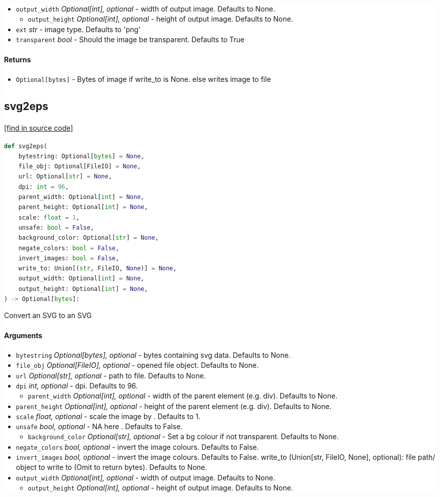 - `output_width` *Optional[int], optional* - width of output image. Defaults to None.
   - `output_height` *Optional[int], optional* - height of output image.
   Defaults to None.
- `ext` *str* - image type. Defaults to 'png'
- `transparent` *bool* - Should the image be transparent. Defaults to True

#### Returns

- `Optional[bytes]` - Bytes of image if write_to is None. else writes image
to file

## svg2eps

[[find in source code]](../../nocairosvg/__init__.py#L168)

```python
def svg2eps(
    bytestring: Optional[bytes] = None,
    file_obj: Optional[FileIO] = None,
    url: Optional[str] = None,
    dpi: int = 96,
    parent_width: Optional[int] = None,
    parent_height: Optional[int] = None,
    scale: float = 1,
    unsafe: bool = False,
    background_color: Optional[str] = None,
    negate_colors: bool = False,
    invert_images: bool = False,
    write_to: Union[(str, FileIO, None)] = None,
    output_width: Optional[int] = None,
    output_height: Optional[int] = None,
) -> Optional[bytes]:
```

Convert an SVG to an SVG

#### Arguments

- `bytestring` *Optional[bytes], optional* - bytes containing svg data. Defaults to None.
- `file_obj` *Optional[FileIO], optional* - opened file object. Defaults to None.
- `url` *Optional[str], optional* - path to file. Defaults to None.
- `dpi` *int, optional* - dpi. Defaults to 96.
   - `parent_width` *Optional[int], optional* - width of the parent element
   (e.g. div). Defaults to None.
- `parent_height` *Optional[int], optional* - height of the parent element
   (e.g. div). Defaults to None.
- `scale` *float, optional* - scale the image by . Defaults to 1.
- `unsafe` *bool, optional* - NA here . Defaults to False.
   - `background_color` *Optional[str], optional* - Set a bg colour if not
   transparent. Defaults to None.
- `negate_colors` *bool, optional* - invert the image colours. Defaults to False.
- `invert_images` *bool, optional* - invert the image colours. Defaults to False.
   write_to (Union[str, FileIO, None], optional): file path/ object to
   write to (Omit to return bytes). Defaults to None.
- `output_width` *Optional[int], optional* - width of output image. Defaults to None.
   - `output_height` *Optional[int], optional* - height of output image.
   Defaults to None.
